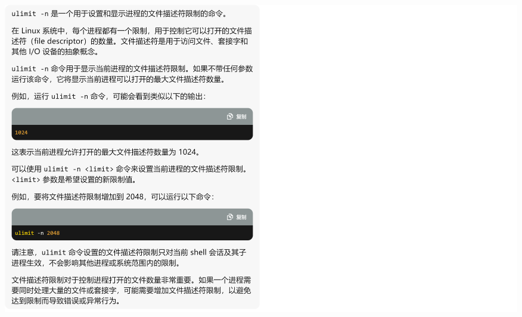 <img src="3-nginx全局配置和性能优化.assets/image-20231031170929691.png" alt="image-20231031170929691" style="zoom:50%;" />
